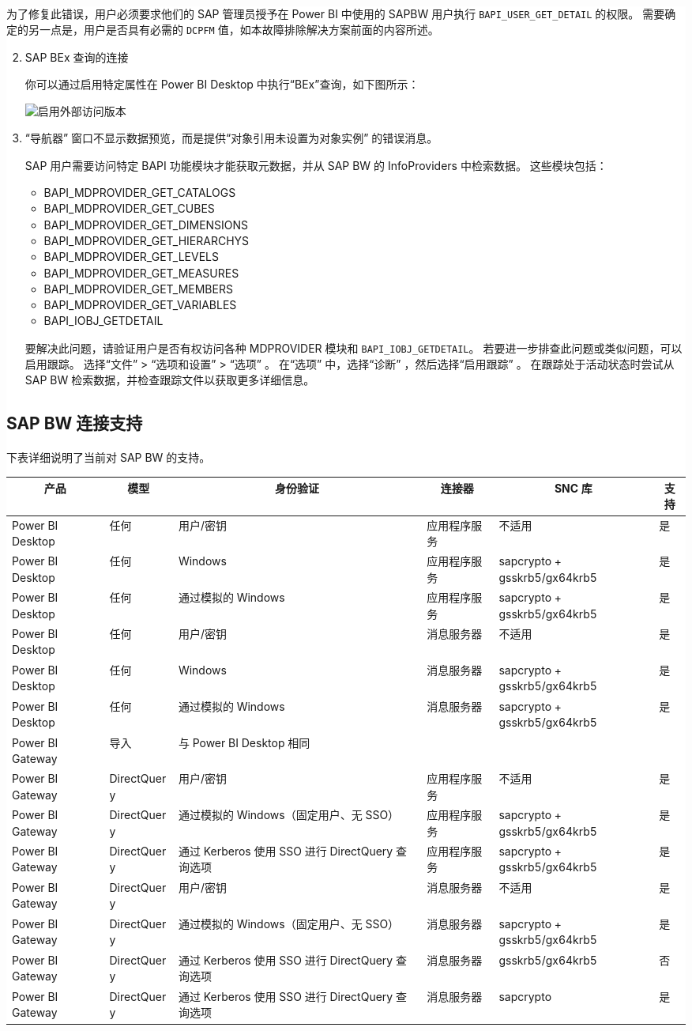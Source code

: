    为了修复此错误，用户必须要求他们的 SAP 管理员授予在 Power BI 中使用的 SAPBW 用户执行 `BAPI_USER_GET_DETAIL` 的权限。 需要确定的另一点是，用户是否具有必需的 `DCPFM` 值，如本故障排除解决方案前面的内容所述。

2. SAP BEx 查询的连接
   
   你可以通过启用特定属性在 Power BI Desktop 中执行“BEx”查询，如下图所示：
   
   ![启用外部访问版本](media/desktop-sap-bw-connector/sap_bw_8.png)
   
3. “导航器”  窗口不显示数据预览，而是提供“对象引用未设置为对象实例”  的错误消息。
   
   SAP 用户需要访问特定 BAPI 功能模块才能获取元数据，并从 SAP BW 的 InfoProviders 中检索数据。 这些模块包括：

   * BAPI_MDPROVIDER_GET_CATALOGS
   * BAPI_MDPROVIDER_GET_CUBES
   * BAPI_MDPROVIDER_GET_DIMENSIONS
   * BAPI_MDPROVIDER_GET_HIERARCHYS
   * BAPI_MDPROVIDER_GET_LEVELS
   * BAPI_MDPROVIDER_GET_MEASURES
   * BAPI_MDPROVIDER_GET_MEMBERS
   * BAPI_MDPROVIDER_GET_VARIABLES
   * BAPI_IOBJ_GETDETAIL

   要解决此问题，请验证用户是否有权访问各种 MDPROVIDER 模块和 `BAPI_IOBJ_GETDETAIL`。 若要进一步排查此问题或类似问题，可以启用跟踪。 选择“文件”   > “选项和设置”   > “选项”  。 在“选项”  中，选择“诊断”  ，然后选择“启用跟踪”  。 在跟踪处于活动状态时尝试从 SAP BW 检索数据，并检查跟踪文件以获取更多详细信息。

## <a name="sap-bw-connection-support"></a>SAP BW 连接支持

下表详细说明了当前对 SAP BW 的支持。

|产品  |模型  |身份验证  |连接器  |SNC 库  |支持  |
|---------|---------|---------|---------|---------|---------|
|Power BI Desktop     |任何         | 用户/密钥  | 应用程序服务 | 不适用  | 是  |
|Power BI Desktop     |任何         | Windows          | 应用程序服务 | sapcrypto + gsskrb5/gx64krb5  | 是  |
|Power BI Desktop     |任何         | 通过模拟的 Windows | 应用程序服务 | sapcrypto + gsskrb5/gx64krb5  | 是  |
|Power BI Desktop     |任何         | 用户/密钥        | 消息服务器 | 不适用  | 是  |
|Power BI Desktop     |任何         | Windows        | 消息服务器 | sapcrypto + gsskrb5/gx64krb5  | 是  |
|Power BI Desktop     |任何         | 通过模拟的 Windows | 消息服务器 | sapcrypto + gsskrb5/gx64krb5  | 是  |
|Power BI Gateway     |导入      | 与 Power BI Desktop 相同 |         |   |   |
|Power BI Gateway     |DirectQuery | 用户/密钥        | 应用程序服务 | 不适用  | 是  |
|Power BI Gateway     |DirectQuery | 通过模拟的 Windows（固定用户、无 SSO） | 应用程序服务 | sapcrypto + gsskrb5/gx64krb5  | 是  |
|Power BI Gateway     |DirectQuery | 通过 Kerberos 使用 SSO 进行 DirectQuery 查询选项 | 应用程序服务 | sapcrypto + gsskrb5/gx64krb5   | 是  |
|Power BI Gateway     |DirectQuery | 用户/密钥        | 消息服务器 | 不适用  | 是  |
|Power BI Gateway     |DirectQuery | 通过模拟的 Windows（固定用户、无 SSO） | 消息服务器 | sapcrypto + gsskrb5/gx64krb5  | 是  |
|Power BI Gateway     |DirectQuery | 通过 Kerberos 使用 SSO 进行 DirectQuery 查询选项 | 消息服务器 | gsskrb5/gx64krb5  | 否  |
|Power BI Gateway     |DirectQuery | 通过 Kerberos 使用 SSO 进行 DirectQuery 查询选项 | 消息服务器 | sapcrypto  | 是  |
